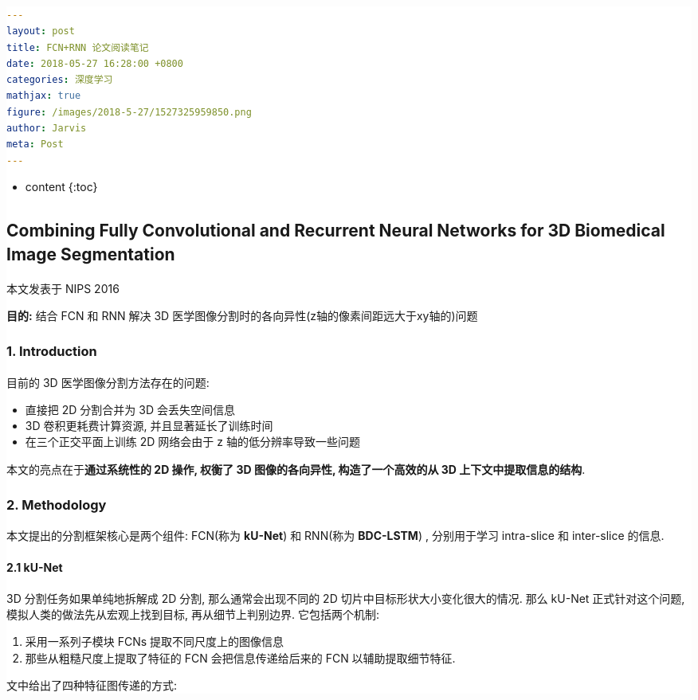 ```yaml
---
layout: post
title: FCN+RNN 论文阅读笔记
date: 2018-05-27 16:28:00 +0800
categories: 深度学习
mathjax: true
figure: /images/2018-5-27/1527325959850.png
author: Jarvis
meta: Post
---
```


* content
{:toc}

## Combining Fully Convolutional and Recurrent Neural Networks for 3D Biomedical Image Segmentation

本文发表于 NIPS 2016 

**目的:** 结合 FCN 和 RNN 解决 3D 医学图像分割时的各向异性(z轴的像素间距远大于xy轴的)问题



### 1. Introduction

目前的 3D 医学图像分割方法存在的问题:

- 直接把 2D 分割合并为 3D 会丢失空间信息
- 3D 卷积更耗费计算资源, 并且显著延长了训练时间
- 在三个正交平面上训练 2D 网络会由于 z 轴的低分辨率导致一些问题

本文的亮点在于**通过系统性的 2D 操作, 权衡了 3D 图像的各向异性, 构造了一个高效的从 3D 上下文中提取信息的结构**. 

### 2. Methodology

本文提出的分割框架核心是两个组件: FCN(称为 **kU-Net**) 和 RNN(称为 **BDC-LSTM**) , 分别用于学习 intra-slice 和 inter-slice 的信息.

#### 2.1 kU-Net

3D 分割任务如果单纯地拆解成 2D 分割, 那么通常会出现不同的 2D 切片中目标形状大小变化很大的情况. 那么 kU-Net 正式针对这个问题, 模拟人类的做法先从宏观上找到目标, 再从细节上判别边界. 它包括两个机制:

1. 采用一系列子模块 FCNs 提取不同尺度上的图像信息
2. 那些从粗糙尺度上提取了特征的 FCN 会把信息传递给后来的 FCN 以辅助提取细节特征.

文中给出了四种特征图传递的方式:
